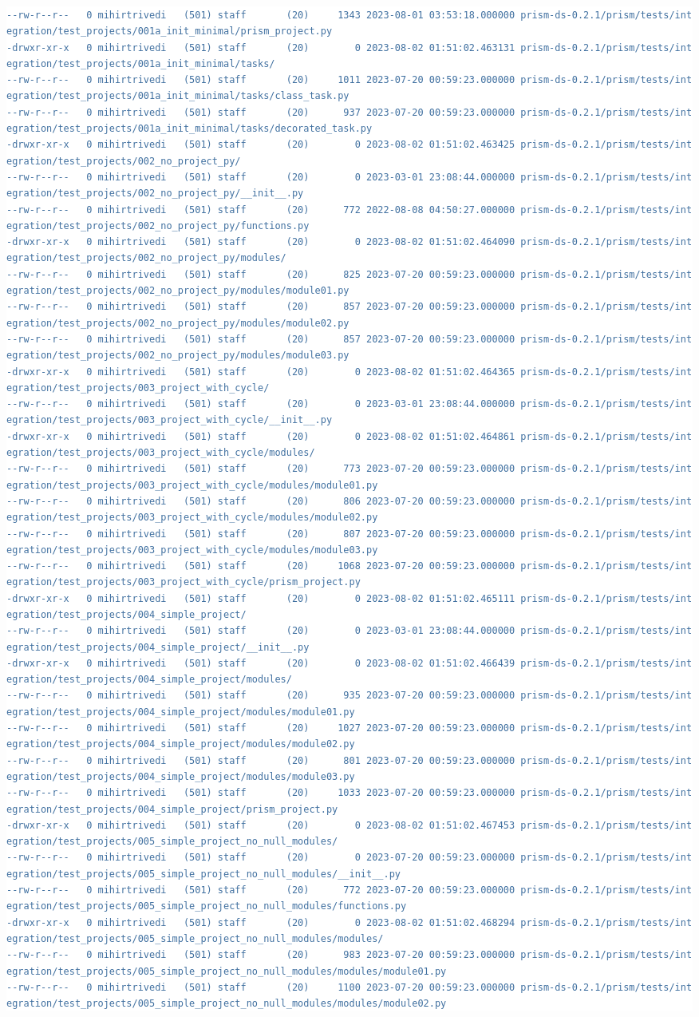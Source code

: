 ```diff
--rw-r--r--   0 mihirtrivedi   (501) staff       (20)     1343 2023-08-01 03:53:18.000000 prism-ds-0.2.1/prism/tests/integration/test_projects/001a_init_minimal/prism_project.py
-drwxr-xr-x   0 mihirtrivedi   (501) staff       (20)        0 2023-08-02 01:51:02.463131 prism-ds-0.2.1/prism/tests/integration/test_projects/001a_init_minimal/tasks/
--rw-r--r--   0 mihirtrivedi   (501) staff       (20)     1011 2023-07-20 00:59:23.000000 prism-ds-0.2.1/prism/tests/integration/test_projects/001a_init_minimal/tasks/class_task.py
--rw-r--r--   0 mihirtrivedi   (501) staff       (20)      937 2023-07-20 00:59:23.000000 prism-ds-0.2.1/prism/tests/integration/test_projects/001a_init_minimal/tasks/decorated_task.py
-drwxr-xr-x   0 mihirtrivedi   (501) staff       (20)        0 2023-08-02 01:51:02.463425 prism-ds-0.2.1/prism/tests/integration/test_projects/002_no_project_py/
--rw-r--r--   0 mihirtrivedi   (501) staff       (20)        0 2023-03-01 23:08:44.000000 prism-ds-0.2.1/prism/tests/integration/test_projects/002_no_project_py/__init__.py
--rw-r--r--   0 mihirtrivedi   (501) staff       (20)      772 2022-08-08 04:50:27.000000 prism-ds-0.2.1/prism/tests/integration/test_projects/002_no_project_py/functions.py
-drwxr-xr-x   0 mihirtrivedi   (501) staff       (20)        0 2023-08-02 01:51:02.464090 prism-ds-0.2.1/prism/tests/integration/test_projects/002_no_project_py/modules/
--rw-r--r--   0 mihirtrivedi   (501) staff       (20)      825 2023-07-20 00:59:23.000000 prism-ds-0.2.1/prism/tests/integration/test_projects/002_no_project_py/modules/module01.py
--rw-r--r--   0 mihirtrivedi   (501) staff       (20)      857 2023-07-20 00:59:23.000000 prism-ds-0.2.1/prism/tests/integration/test_projects/002_no_project_py/modules/module02.py
--rw-r--r--   0 mihirtrivedi   (501) staff       (20)      857 2023-07-20 00:59:23.000000 prism-ds-0.2.1/prism/tests/integration/test_projects/002_no_project_py/modules/module03.py
-drwxr-xr-x   0 mihirtrivedi   (501) staff       (20)        0 2023-08-02 01:51:02.464365 prism-ds-0.2.1/prism/tests/integration/test_projects/003_project_with_cycle/
--rw-r--r--   0 mihirtrivedi   (501) staff       (20)        0 2023-03-01 23:08:44.000000 prism-ds-0.2.1/prism/tests/integration/test_projects/003_project_with_cycle/__init__.py
-drwxr-xr-x   0 mihirtrivedi   (501) staff       (20)        0 2023-08-02 01:51:02.464861 prism-ds-0.2.1/prism/tests/integration/test_projects/003_project_with_cycle/modules/
--rw-r--r--   0 mihirtrivedi   (501) staff       (20)      773 2023-07-20 00:59:23.000000 prism-ds-0.2.1/prism/tests/integration/test_projects/003_project_with_cycle/modules/module01.py
--rw-r--r--   0 mihirtrivedi   (501) staff       (20)      806 2023-07-20 00:59:23.000000 prism-ds-0.2.1/prism/tests/integration/test_projects/003_project_with_cycle/modules/module02.py
--rw-r--r--   0 mihirtrivedi   (501) staff       (20)      807 2023-07-20 00:59:23.000000 prism-ds-0.2.1/prism/tests/integration/test_projects/003_project_with_cycle/modules/module03.py
--rw-r--r--   0 mihirtrivedi   (501) staff       (20)     1068 2023-07-20 00:59:23.000000 prism-ds-0.2.1/prism/tests/integration/test_projects/003_project_with_cycle/prism_project.py
-drwxr-xr-x   0 mihirtrivedi   (501) staff       (20)        0 2023-08-02 01:51:02.465111 prism-ds-0.2.1/prism/tests/integration/test_projects/004_simple_project/
--rw-r--r--   0 mihirtrivedi   (501) staff       (20)        0 2023-03-01 23:08:44.000000 prism-ds-0.2.1/prism/tests/integration/test_projects/004_simple_project/__init__.py
-drwxr-xr-x   0 mihirtrivedi   (501) staff       (20)        0 2023-08-02 01:51:02.466439 prism-ds-0.2.1/prism/tests/integration/test_projects/004_simple_project/modules/
--rw-r--r--   0 mihirtrivedi   (501) staff       (20)      935 2023-07-20 00:59:23.000000 prism-ds-0.2.1/prism/tests/integration/test_projects/004_simple_project/modules/module01.py
--rw-r--r--   0 mihirtrivedi   (501) staff       (20)     1027 2023-07-20 00:59:23.000000 prism-ds-0.2.1/prism/tests/integration/test_projects/004_simple_project/modules/module02.py
--rw-r--r--   0 mihirtrivedi   (501) staff       (20)      801 2023-07-20 00:59:23.000000 prism-ds-0.2.1/prism/tests/integration/test_projects/004_simple_project/modules/module03.py
--rw-r--r--   0 mihirtrivedi   (501) staff       (20)     1033 2023-07-20 00:59:23.000000 prism-ds-0.2.1/prism/tests/integration/test_projects/004_simple_project/prism_project.py
-drwxr-xr-x   0 mihirtrivedi   (501) staff       (20)        0 2023-08-02 01:51:02.467453 prism-ds-0.2.1/prism/tests/integration/test_projects/005_simple_project_no_null_modules/
--rw-r--r--   0 mihirtrivedi   (501) staff       (20)        0 2023-07-20 00:59:23.000000 prism-ds-0.2.1/prism/tests/integration/test_projects/005_simple_project_no_null_modules/__init__.py
--rw-r--r--   0 mihirtrivedi   (501) staff       (20)      772 2023-07-20 00:59:23.000000 prism-ds-0.2.1/prism/tests/integration/test_projects/005_simple_project_no_null_modules/functions.py
-drwxr-xr-x   0 mihirtrivedi   (501) staff       (20)        0 2023-08-02 01:51:02.468294 prism-ds-0.2.1/prism/tests/integration/test_projects/005_simple_project_no_null_modules/modules/
--rw-r--r--   0 mihirtrivedi   (501) staff       (20)      983 2023-07-20 00:59:23.000000 prism-ds-0.2.1/prism/tests/integration/test_projects/005_simple_project_no_null_modules/modules/module01.py
--rw-r--r--   0 mihirtrivedi   (501) staff       (20)     1100 2023-07-20 00:59:23.000000 prism-ds-0.2.1/prism/tests/integration/test_projects/005_simple_project_no_null_modules/modules/module02.py
```